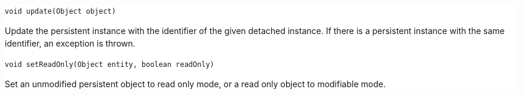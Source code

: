 ```
void update(Object object) 
```
Update the persistent instance with the identifier of the given detached instance. If there is a persistent instance with the same identifier, an exception is thrown.

```
void setReadOnly(Object entity, boolean readOnly) 
```
Set an unmodified persistent object to read only mode, or a read only object to modifiable mode.